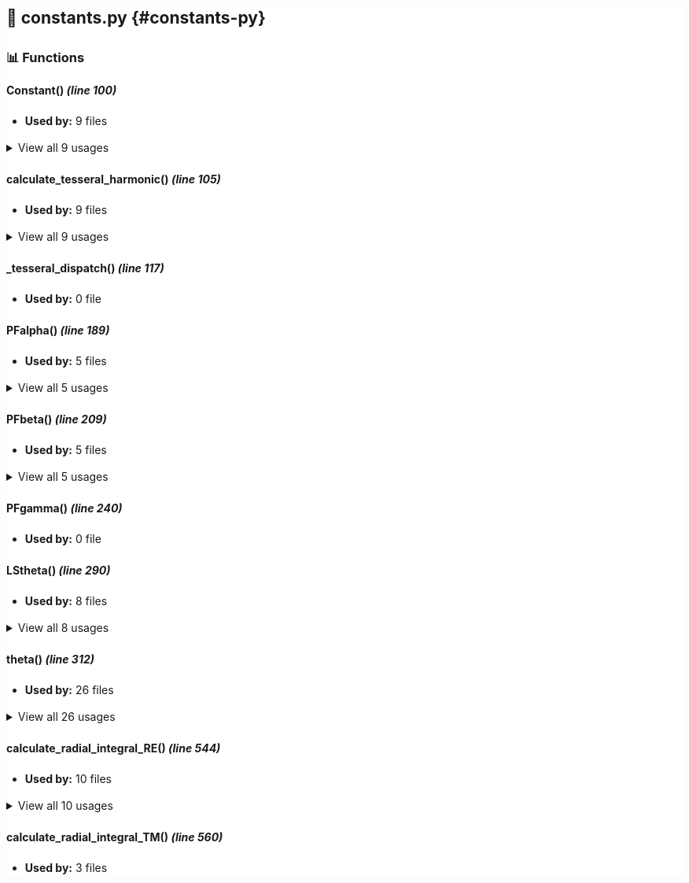 ## 📁 constants.py {#constants-py}

### 📊 Functions

#### **Constant()** *(line 100)*

- **Used by:** 9 files

<details><summary>View all 9 usages</summary></details>

#### **calculate_tesseral_harmonic()** *(line 105)*

- **Used by:** 9 files

<details><summary>View all 9 usages</summary></details>

#### **_tesseral_dispatch()** *(line 117)*

- **Used by:** 0 file

#### **PFalpha()** *(line 189)*

- **Used by:** 5 files

<details><summary>View all 5 usages</summary></details>

#### **PFbeta()** *(line 209)*

- **Used by:** 5 files

<details><summary>View all 5 usages</summary></details>

#### **PFgamma()** *(line 240)*

- **Used by:** 0 file

#### **LStheta()** *(line 290)*

- **Used by:** 8 files

<details><summary>View all 8 usages</summary></details>

#### **theta()** *(line 312)*

- **Used by:** 26 files

<details><summary>View all 26 usages</summary></details>

#### **calculate_radial_integral_RE()** *(line 544)*

- **Used by:** 10 files

<details><summary>View all 10 usages</summary></details>

#### **calculate_radial_integral_TM()** *(line 560)*

- **Used by:** 3 files
